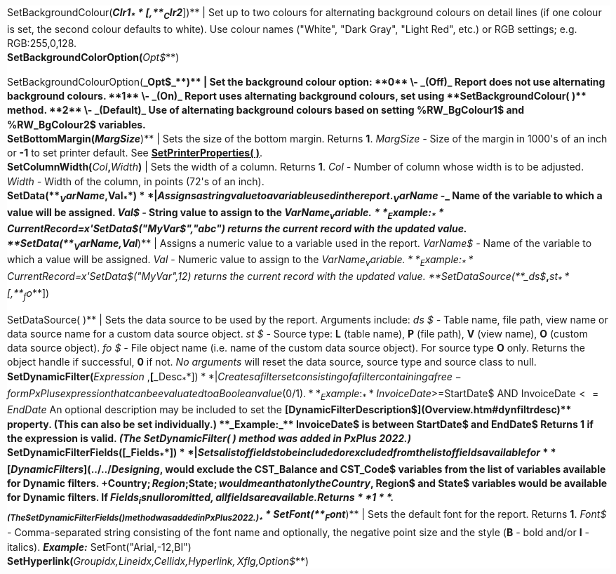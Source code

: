 SetBackgroundColour(**_Clr1$_**[,**_Clr2$_**])** |  Set up to two colours for alternating background colours on detail lines (if one colour is set, the second colour defaults to white). Use colour names ("White", "Dark Gray", "Light Red", etc.) or RGB settings; e.g. RGB:255,0,128.  
**SetBackgroundColorOption(**_Opt$_**)  
  
SetBackgroundColourOption(**_Opt$_**)** |  Set the background colour option: **0** \- _(Off)_ Report does not use alternating background colours.  
**1** \- _(On)_ Report uses alternating background colours, set using **SetBackgroundColour( )** method.  
**2** \- _(Default)_ Use of alternating background colours based on setting %RW_BgColour1$ and %RW_BgColour2$ variables.  
**SetBottomMargin(**_MargSize_**)** |  Sets the size of the bottom margin. Returns **1**. _MargSize -_ Size of the margin in 1000's of an inch or **-1** to set printer default. See **[SetPrinterProperties( )](Overview.htm#setprintprops)**.  
**SetColumnWidth(**_Col_**,**_Width_**)** |  Sets the width of a column. Returns **1**. _Col -_ Number of column whose width is to be adjusted. _Width -_ Width of the column, in points (72's of an inch).  
**SetData$(**_VarName$,Val$_**)** |  Assigns a string value to a variable used in the report. _VarName$ -_ Name of the variable to which a value will be assigned. _Val$ -_ String value to assign to the _VarName$_ variable. **_Example:_** CurrentRecord$=x'SetData$("MyVar$","abc") returns the current record with the updated value.  
**SetData$(**_VarName$,Val_**)** |  Assigns a numeric value to a variable used in the report. _VarName$ -_ Name of the variable to which a value will be assigned. _Val_ \- Numeric value to assign to the _VarName$_ variable. **_Example:_** CurrentRecord$=x'SetData$("MyVar",12) returns the current record with the updated value.  
**SetDataSource(**_ds$_**,**_st$_**[,**_fo$_**])  
  
SetDataSource( )** |  Sets the data source to be used by the report. Arguments include: _ds_ _$ -_ Table name, file path, view name or data source name for a custom data source object. _st_ _$ -_ Source type: **L** (table name), **P** (file path), **V** (view name), **O** (custom data source object). _fo_ _$ -_ File object name (i.e. name of the custom data source object). For source type **O** only. Returns the object handle if successful, **0** if not.  _No arguments_ will reset the data source, source type and source class to null.  
**SetDynamicFilter(**_Expression_ ,**[**_Desc$_**])** |  Creates a filter set consisting of a filter containing a free-form PxPlus expression that can be evaluated to a Boolean value (0/1). **_Example:_** InvoiceDate$>=StartDate$ AND InvoiceDate$<=EndDate$ An optional description may be included to set the **[DynamicFilterDescription$](Overview.htm#dynfiltrdesc)** property. (This can also be set individually.) **_Example:_** InvoiceDate$ is between StartDate$ and EndDate$ Returns **1** if the expression is valid. _(The SetDynamicFilter( ) method was added in PxPlus 2022.)_  
**SetDynamicFilterFields([**_Fields$_**])** |  Sets a list of fields to be included or excluded from the list of fields available for **[Dynamic Filters](../../Designing%20a%20Report/Defining%20the%20Data/Data%20Filters.htm#dynamic)**. The list consists of a **+** (_plus sign_) followed by the variables to include or a **-** (_minus sign_) followed by the variables to exclude. The field separator can be any character but should also trail the list. **_Example:_** -CST_Balance,CST_Code$, would exclude the CST_Balance and CST_Code$ variables from the list of variables available for Dynamic filters. +Country$;Region$;State$; would mean that only the Country$, Region$ and State$ variables would be available for Dynamic filters. If _Fields$_ is null or omitted, all fields are available. Returns **1**. _(The SetDynamicFilterFields( ) method was added in PxPlus 2022.)_  
**SetFont(**_Font$_**)** |  Sets the default font for the report. Returns **1**. _Font$ -_ Comma-separated string consisting of the font name and optionally, the negative point size and the style (**B** \- bold and/or **I** \- italics). **_Example:_** SetFont("Arial,-12,BI")  
**SetHyperlink(**_Groupidx,Lineidx,Cellidx,Hyperlink$,Xflg$,Option$_**)  
  